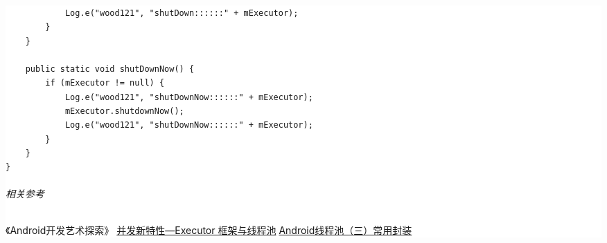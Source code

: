 ```
            Log.e("wood121", "shutDown::::::" + mExecutor);
        }
    }

    public static void shutDownNow() {
        if (mExecutor != null) {
            Log.e("wood121", "shutDownNow::::::" + mExecutor);
            mExecutor.shutdownNow();
            Log.e("wood121", "shutDownNow::::::" + mExecutor);
        }
    }
}
```


###### 相关参考
《Android开发艺术探索》
[并发新特性—Executor 框架与线程池](http://wiki.jikexueyuan.com/project/java-concurrency/executor.html)
[Android线程池（三）常用封装](https://blog.csdn.net/iromkoear/article/details/65714291)
